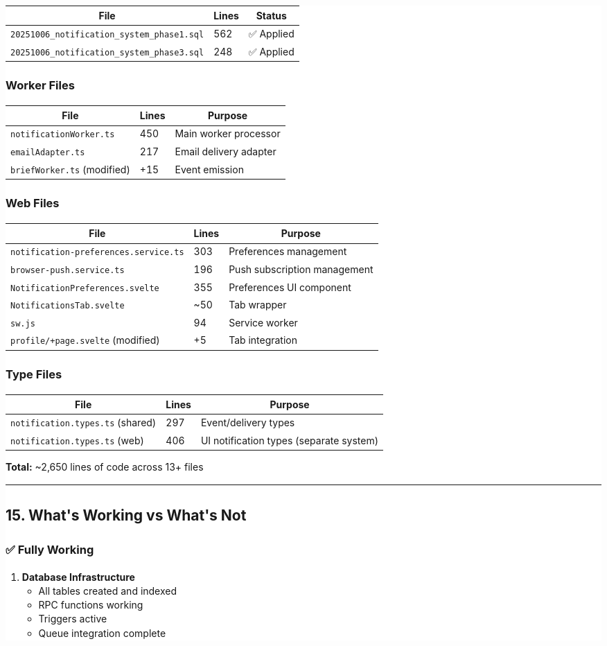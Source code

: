 | File                                      | Lines | Status     |
| ----------------------------------------- | ----- | ---------- |
| `20251006_notification_system_phase1.sql` | 562   | ✅ Applied |
| `20251006_notification_system_phase3.sql` | 248   | ✅ Applied |

### Worker Files

| File                        | Lines | Purpose                |
| --------------------------- | ----- | ---------------------- |
| `notificationWorker.ts`     | 450   | Main worker processor  |
| `emailAdapter.ts`           | 217   | Email delivery adapter |
| `briefWorker.ts` (modified) | +15   | Event emission         |

### Web Files

| File                                  | Lines | Purpose                      |
| ------------------------------------- | ----- | ---------------------------- |
| `notification-preferences.service.ts` | 303   | Preferences management       |
| `browser-push.service.ts`             | 196   | Push subscription management |
| `NotificationPreferences.svelte`      | 355   | Preferences UI component     |
| `NotificationsTab.svelte`             | ~50   | Tab wrapper                  |
| `sw.js`                               | 94    | Service worker               |
| `profile/+page.svelte` (modified)     | +5    | Tab integration              |

### Type Files

| File                             | Lines | Purpose                                 |
| -------------------------------- | ----- | --------------------------------------- |
| `notification.types.ts` (shared) | 297   | Event/delivery types                    |
| `notification.types.ts` (web)    | 406   | UI notification types (separate system) |

**Total:** ~2,650 lines of code across 13+ files

---

## 15. What's Working vs What's Not

### ✅ Fully Working

1. **Database Infrastructure**
    - All tables created and indexed
    - RPC functions working
    - Triggers active
    - Queue integration complete
